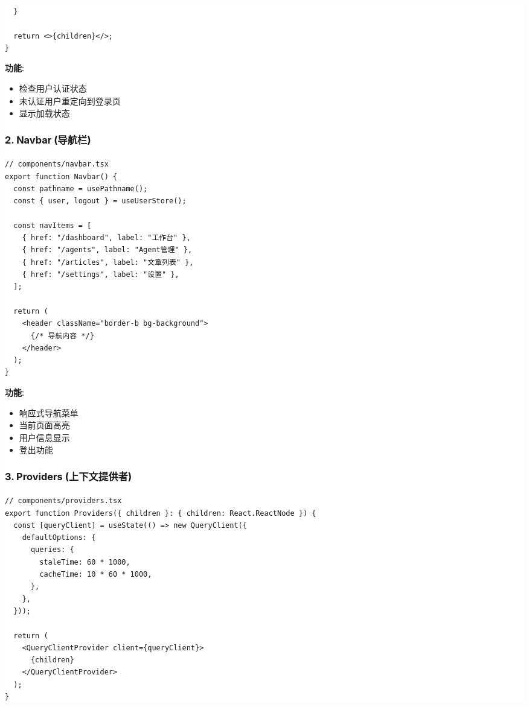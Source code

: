 ```tsx
  }

  return <>{children}</>;
}
```

**功能**:
- 检查用户认证状态
- 未认证用户重定向到登录页
- 显示加载状态

### 2. Navbar (导航栏)

```tsx
// components/navbar.tsx
export function Navbar() {
  const pathname = usePathname();
  const { user, logout } = useUserStore();

  const navItems = [
    { href: "/dashboard", label: "工作台" },
    { href: "/agents", label: "Agent管理" },
    { href: "/articles", label: "文章列表" },
    { href: "/settings", label: "设置" },
  ];

  return (
    <header className="border-b bg-background">
      {/* 导航内容 */}
    </header>
  );
}
```

**功能**:
- 响应式导航菜单
- 当前页面高亮
- 用户信息显示
- 登出功能

### 3. Providers (上下文提供者)

```tsx
// components/providers.tsx
export function Providers({ children }: { children: React.ReactNode }) {
  const [queryClient] = useState(() => new QueryClient({
    defaultOptions: {
      queries: {
        staleTime: 60 * 1000,
        cacheTime: 10 * 60 * 1000,
      },
    },
  }));

  return (
    <QueryClientProvider client={queryClient}>
      {children}
    </QueryClientProvider>
  );
}
```
